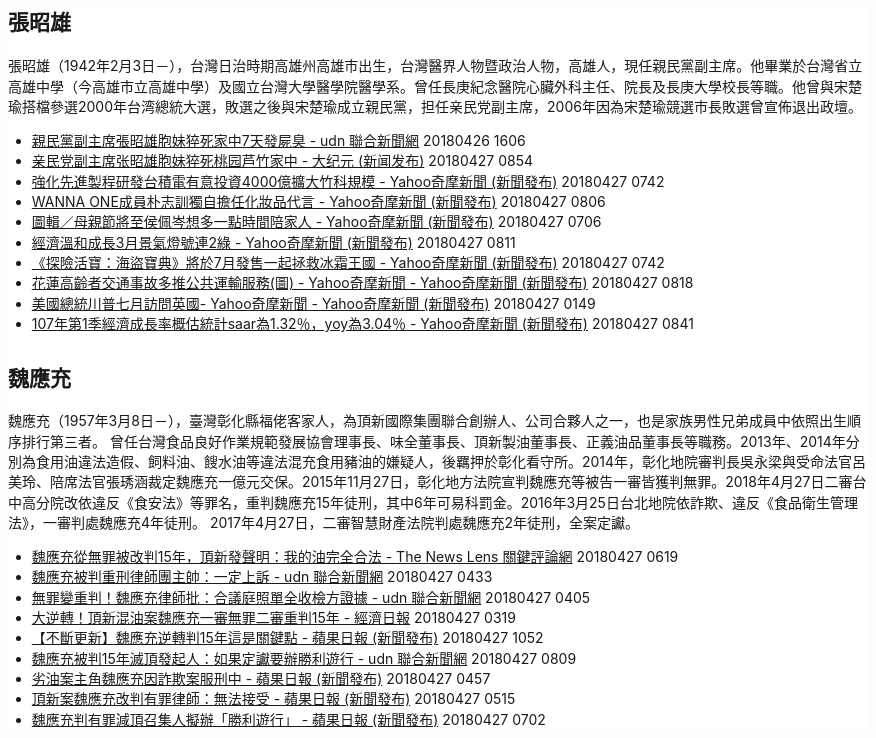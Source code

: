 ## 張昭雄

張昭雄（1942年2月3日－），台灣日治時期高雄州高雄市出生，台灣醫界人物暨政治人物，高雄人，現任親民黨副主席。他畢業於台灣省立高雄中學（今高雄市立高雄中學）及國立台灣大學醫學院醫學系。曾任長庚紀念醫院心臟外科主任、院長及長庚大學校長等職。他曾與宋楚瑜搭檔參選2000年台湾總統大選，敗選之後與宋楚瑜成立親民黨，担任亲民党副主席，2006年因為宋楚瑜競選市長敗選曾宣佈退出政壇。
- [親民黨副主席張昭雄胞妹猝死家中7天發屍臭 - udn 聯合新聞網](https://udn.com/news/story/7321/3110137 "親民黨副主席張昭雄胞妹猝死家中7天發屍臭 - udn 聯合新聞網") 20180426 1606
- [亲民党副主席张昭雄胞妹猝死桃园芦竹家中 - 大纪元 (新闻发布)](http://www.epochtimes.com/gb/18/4/27/n10341430.htm "亲民党副主席张昭雄胞妹猝死桃园芦竹家中 - 大纪元 (新闻发布)") 20180427 0854
- [強化先進製程研發台積電有意投資4000億擴大竹科規模 - Yahoo奇摩新聞 (新聞發布)](https://tw.news.yahoo.com/%E5%BC%B7%E5%8C%96%E5%85%88%E9%80%B2%E8%A3%BD%E7%A8%8B%E7%A0%94%E7%99%BC-%E5%8F%B0%E7%A9%8D%E9%9B%BB%E6%9C%89%E6%84%8F%E6%8A%95%E8%B3%874000%E5%84%84%E6%93%B4%E5%A4%A7%E7%AB%B9%E7%A7%91%E8%A6%8F%E6%A8%A1-070634548.html "強化先進製程研發台積電有意投資4000億擴大竹科規模 - Yahoo奇摩新聞 (新聞發布)") 20180427 0742
- [WANNA ONE成員朴志訓獨自擔任化妝品代言 - Yahoo奇摩新聞 (新聞發布)](https://tw.news.yahoo.com/wanna-one%E6%88%90%E5%93%A1-%E6%9C%B4%E5%BF%97%E8%A8%93%E7%8D%A8%E8%87%AA%E6%93%94%E4%BB%BB%E5%8C%96%E5%A6%9D%E5%93%81%E4%BB%A3%E8%A8%80-075158960.html "WANNA ONE成員朴志訓獨自擔任化妝品代言 - Yahoo奇摩新聞 (新聞發布)") 20180427 0806
- [圖輯／母親節將至侯佩岑想多一點時間陪家人 - Yahoo奇摩新聞 (新聞發布)](https://tw.news.yahoo.com/%E5%9C%96%E8%BC%AF-%E6%AF%8D%E8%A6%AA%E7%AF%80%E5%B0%87%E8%87%B3-%E4%BE%AF%E4%BD%A9%E5%B2%91%E6%83%B3%E5%A4%9A-%E9%BB%9E%E6%99%82%E9%96%93%E9%99%AA%E5%AE%B6%E4%BA%BA-064646671.html "圖輯／母親節將至侯佩岑想多一點時間陪家人 - Yahoo奇摩新聞 (新聞發布)") 20180427 0706
- [經濟溫和成長3月景氣燈號連2綠 - Yahoo奇摩新聞 (新聞發布)](https://tw.news.yahoo.com/%E7%B6%93%E6%BF%9F%E6%BA%AB%E5%92%8C%E6%88%90%E9%95%B7-3%E6%9C%88%E6%99%AF%E6%B0%A3%E7%87%88%E8%99%9F%E9%80%A32%E7%B6%A0-081100891.html "經濟溫和成長3月景氣燈號連2綠 - Yahoo奇摩新聞 (新聞發布)") 20180427 0811
- [《探險活寶：海盜寶典》將於7月發售一起拯救冰霜王國 - Yahoo奇摩新聞 (新聞發布)](https://tw.news.yahoo.com/%E6%8E%A2%E9%9A%AA%E6%B4%BB%E5%AF%B6-%E6%B5%B7%E7%9B%9C%E5%AF%B6%E5%85%B8-%E5%B0%87%E6%96%BC7%E6%9C%88%E7%99%BC%E5%94%AE-%E8%B5%B7%E6%8B%AF%E6%95%91%E5%86%B0%E9%9C%9C%E7%8E%8B%E5%9C%8B-063000867.html "《探險活寶：海盜寶典》將於7月發售一起拯救冰霜王國 - Yahoo奇摩新聞 (新聞發布)") 20180427 0742
- [花蓮高齡者交通事故多推公共運輸服務(圖) - Yahoo奇摩新聞 - Yahoo奇摩新聞 (新聞發布)](https://tw.news.yahoo.com/%E8%8A%B1%E8%93%AE%E9%AB%98%E9%BD%A1%E8%80%85%E4%BA%A4%E9%80%9A%E4%BA%8B%E6%95%85%E5%A4%9A-%E6%8E%A8%E5%85%AC%E5%85%B1%E9%81%8B%E8%BC%B8%E6%9C%8D%E5%8B%99-%E5%9C%96-075543864.html "花蓮高齡者交通事故多推公共運輸服務(圖) - Yahoo奇摩新聞 - Yahoo奇摩新聞 (新聞發布)") 20180427 0818
- [美國總統川普七月訪問英國- Yahoo奇摩新聞 - Yahoo奇摩新聞 (新聞發布)](https://tw.news.yahoo.com/%E7%BE%8E%E5%9C%8B%E7%B8%BD%E7%B5%B1%E5%B7%9D%E6%99%AE%E4%B8%83%E6%9C%88%E8%A8%AA%E5%95%8F%E8%8B%B1%E5%9C%8B-011544299.html "美國總統川普七月訪問英國- Yahoo奇摩新聞 - Yahoo奇摩新聞 (新聞發布)") 20180427 0149
- [107年第1季經濟成長率概估統計saar為1.32％，yoy為3.04％ - Yahoo奇摩新聞 (新聞發布)](https://tw.news.yahoo.com/blogs/gov-press/107%E5%B9%B4%E7%AC%AC1%E5%AD%A3%E7%B6%93%E6%BF%9F%E6%88%90%E9%95%B7%E7%8E%87%E6%A6%82%E4%BC%B0%E7%B5%B1%E8%A8%88saar%E7%82%BA132yoy%E7%82%BA304-084111472.html "107年第1季經濟成長率概估統計saar為1.32％，yoy為3.04％ - Yahoo奇摩新聞 (新聞發布)") 20180427 0841

## 魏應充

魏應充（1957年3月8日－），臺灣彰化縣福佬客家人，為頂新國際集團聯合創辦人、公司合夥人之一，也是家族男性兄弟成員中依照出生順序排行第三者。
曾任台灣食品良好作業規範發展協會理事長、味全董事長、頂新製油董事長、正義油品董事長等職務。2013年、2014年分別為食用油違法造假、飼料油、餿水油等違法混充食用豬油的嫌疑人，後羈押於彰化看守所。2014年，彰化地院審判長吳永梁與受命法官呂美玲、陪席法官張琇涵裁定魏應充一億元交保。2015年11月27日，彰化地方法院宣判魏應充等被告一審皆獲判無罪。2018年4月27日二審台中高分院改依違反《食安法》等罪名，重判魏應充15年徒刑，其中6年可易科罰金。2016年3月25日台北地院依詐欺、違反《食品衛生管理法》，一審判處魏應充4年徒刑。 2017年4月27日，二審智慧財產法院判處魏應充2年徒刑，全案定讞。
- [魏應充從無罪被改判15年，頂新發聲明：我的油完全合法 - The News Lens 關鍵評論網](https://www.thenewslens.com/article/94487 "魏應充從無罪被改判15年，頂新發聲明：我的油完全合法 - The News Lens 關鍵評論網") 20180427 0619
- [魏應充被判重刑律師團主帥：一定上訴 - udn 聯合新聞網](https://udn.com/news/story/7321/3110734 "魏應充被判重刑律師團主帥：一定上訴 - udn 聯合新聞網") 20180427 0433
- [無罪變重判！魏應充律師批：合議庭照單全收檢方證據 - udn 聯合新聞網](https://udn.com/news/story/7321/3110672?from=udn-catebreaknews_ch2 "無罪變重判！魏應充律師批：合議庭照單全收檢方證據 - udn 聯合新聞網") 20180427 0405
- [大逆轉！頂新混油案魏應充一審無罪二審重判15年 - 經濟日報](https://money.udn.com/money/story/5648/3110533 "大逆轉！頂新混油案魏應充一審無罪二審重判15年 - 經濟日報") 20180427 0319
- [【不斷更新】魏應充逆轉判15年這是關鍵點 - 蘋果日報 (新聞發布)](https://tw.news.appledaily.com/local/realtime/20180427/1340479/ "【不斷更新】魏應充逆轉判15年這是關鍵點 - 蘋果日報 (新聞發布)") 20180427 1052
- [魏應充被判15年滅頂發起人：如果定讞要辦勝利遊行 - udn 聯合新聞網](https://udn.com/news/story/7321/3111216 "魏應充被判15年滅頂發起人：如果定讞要辦勝利遊行 - udn 聯合新聞網") 20180427 0809
- [劣油案主角魏應充因詐欺案服刑中 - 蘋果日報 (新聞發布)](https://tw.finance.appledaily.com/realtime/20180427/1342583/ "劣油案主角魏應充因詐欺案服刑中 - 蘋果日報 (新聞發布)") 20180427 0457
- [頂新案魏應充改判有罪律師：無法接受 - 蘋果日報 (新聞發布)](https://tw.appledaily.com/new/realtime/20180427/1342673/ "頂新案魏應充改判有罪律師：無法接受 - 蘋果日報 (新聞發布)") 20180427 0515
- [魏應充判有罪減頂召集人擬辦「勝利遊行」 - 蘋果日報 (新聞發布)](https://tw.appledaily.com/new/realtime/20180427/1342787/ "魏應充判有罪減頂召集人擬辦「勝利遊行」 - 蘋果日報 (新聞發布)") 20180427 0702